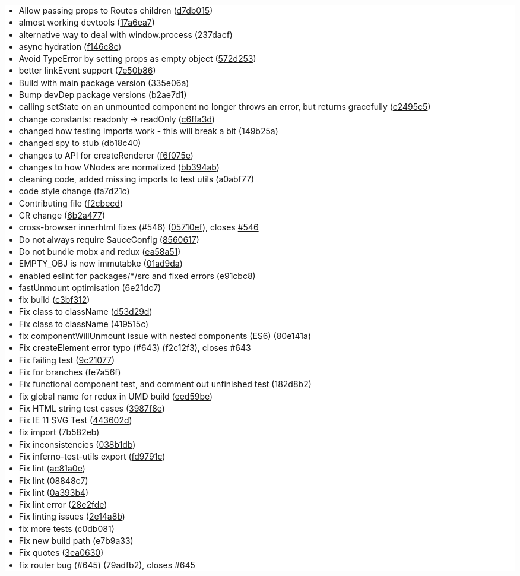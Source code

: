 * Allow passing props to Routes children ([d7db015](https://github.com/infernojs/inferno/commit/d7db015))
* almost working devtools ([17a6ea7](https://github.com/infernojs/inferno/commit/17a6ea7))
* alternative way to deal with window.process ([237dacf](https://github.com/infernojs/inferno/commit/237dacf))
* async hydration ([f146c8c](https://github.com/infernojs/inferno/commit/f146c8c))
* Avoid TypeError by setting props as empty object ([572d253](https://github.com/infernojs/inferno/commit/572d253))
* better linkEvent support ([7e50b86](https://github.com/infernojs/inferno/commit/7e50b86))
* Build with main package version ([335e06a](https://github.com/infernojs/inferno/commit/335e06a))
* Bump devDep package versions ([b2ae7d1](https://github.com/infernojs/inferno/commit/b2ae7d1))
* calling setState on an unmounted component no longer throws an error, but returns gracefully ([c2495c5](https://github.com/infernojs/inferno/commit/c2495c5))
* change constants: readonly -> readOnly ([c6ffa3d](https://github.com/infernojs/inferno/commit/c6ffa3d))
* changed how testing imports work - this will break a bit ([149b25a](https://github.com/infernojs/inferno/commit/149b25a))
* changed spy to stub ([db18c40](https://github.com/infernojs/inferno/commit/db18c40))
* changes to API for createRenderer ([f6f075e](https://github.com/infernojs/inferno/commit/f6f075e))
* changes to how VNodes are normalized ([bb394ab](https://github.com/infernojs/inferno/commit/bb394ab))
* cleaning code, added missing imports to test utils ([a0abf77](https://github.com/infernojs/inferno/commit/a0abf77))
* code style change ([fa7d21c](https://github.com/infernojs/inferno/commit/fa7d21c))
* Contributing file ([f2cbecd](https://github.com/infernojs/inferno/commit/f2cbecd))
* CR change ([6b2a477](https://github.com/infernojs/inferno/commit/6b2a477))
* cross-browser innerhtml fixes (#546) ([05710ef](https://github.com/infernojs/inferno/commit/05710ef)), closes [#546](https://github.com/infernojs/inferno/issues/546)
* Do not always require SauceConfig ([8560617](https://github.com/infernojs/inferno/commit/8560617))
* Do not bundle mobx and redux ([ea58a51](https://github.com/infernojs/inferno/commit/ea58a51))
* EMPTY_OBJ is now immutabke ([01ad9da](https://github.com/infernojs/inferno/commit/01ad9da))
* enabled eslint for packages/*/src and fixed errors ([e91cbc8](https://github.com/infernojs/inferno/commit/e91cbc8))
* fastUnmount optimisation ([6e21dc7](https://github.com/infernojs/inferno/commit/6e21dc7))
* fix build ([c3bf312](https://github.com/infernojs/inferno/commit/c3bf312))
* Fix class to className ([d53d29d](https://github.com/infernojs/inferno/commit/d53d29d))
* Fix class to className ([419515c](https://github.com/infernojs/inferno/commit/419515c))
* fix componentWillUnmount issue with nested components (ES6) ([80e141a](https://github.com/infernojs/inferno/commit/80e141a))
* Fix createElement error typo (#643) ([f2c12f3](https://github.com/infernojs/inferno/commit/f2c12f3)), closes [#643](https://github.com/infernojs/inferno/issues/643)
* Fix failing test ([9c21077](https://github.com/infernojs/inferno/commit/9c21077))
* Fix for branches ([fe7a56f](https://github.com/infernojs/inferno/commit/fe7a56f))
* Fix functional component test, and comment out unfinished test ([182d8b2](https://github.com/infernojs/inferno/commit/182d8b2))
* fix global name for redux in UMD build ([eed59be](https://github.com/infernojs/inferno/commit/eed59be))
* Fix HTML string test cases ([3987f8e](https://github.com/infernojs/inferno/commit/3987f8e))
* Fix IE 11 SVG Test ([443602d](https://github.com/infernojs/inferno/commit/443602d))
* fix import ([7b582eb](https://github.com/infernojs/inferno/commit/7b582eb))
* Fix inconsistencies ([038b1db](https://github.com/infernojs/inferno/commit/038b1db))
* Fix inferno-test-utils export ([fd9791c](https://github.com/infernojs/inferno/commit/fd9791c))
* Fix lint ([ac81a0e](https://github.com/infernojs/inferno/commit/ac81a0e))
* Fix lint ([08848c7](https://github.com/infernojs/inferno/commit/08848c7))
* Fix lint ([0a393b4](https://github.com/infernojs/inferno/commit/0a393b4))
* Fix lint error ([28e2fde](https://github.com/infernojs/inferno/commit/28e2fde))
* Fix linting issues ([2e14a8b](https://github.com/infernojs/inferno/commit/2e14a8b))
* fix more tests ([c0db081](https://github.com/infernojs/inferno/commit/c0db081))
* Fix new build path ([e7b9a33](https://github.com/infernojs/inferno/commit/e7b9a33))
* Fix quotes ([3ea0630](https://github.com/infernojs/inferno/commit/3ea0630))
* fix router bug (#645) ([79adfb2](https://github.com/infernojs/inferno/commit/79adfb2)), closes [#645](https://github.com/infernojs/inferno/issues/645)